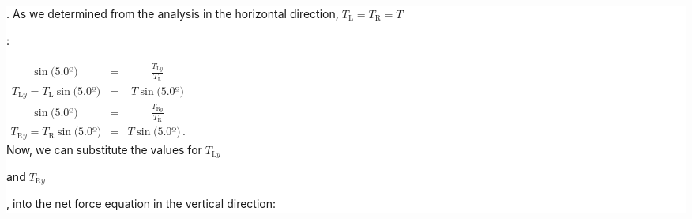 . As we determined from the analysis in the horizontal direction, <math xmlns="http://www.w3.org/1998/Math/MathML"><semantics><mrow><mrow><mrow><mrow><msub><mi>T</mi><mrow><mtext>L</mtext></mrow></msub><mo stretchy="false">=</mo><msub><mi>T</mi><mrow><mtext>R</mtext></mrow></msub></mrow><mo stretchy="false">=</mo><mi>T</mi></mrow></mrow><mrow /></mrow><annotation encoding="StarMath 5.0"> size 12{T rSub { size 8{L} } =T rSub { size 8{R} } =T} {}</annotation></semantics></math>

\:

<div data-type="equation" id="eip-id3367015">
<math xmlns="http://www.w3.org/1998/Math/MathML"> <semantics> <mrow> <mrow> <mtable columnalign="left"> <mtr> <mtd> <mtext>sin</mtext><mspace width="0.25em" /> <mo stretchy="false">(</mo> <mn>5.0º</mn> <mo stretchy="false">)</mo> </mtd> <mtd> <mo stretchy="false">=</mo> </mtd> <mtd> <mfrac> <msub> <mi>T</mi> <mrow> <mtext>L</mtext> <mrow> <mi>y</mi> </mrow> </mrow> </msub> <msub> <mi>T</mi> <mrow> <mtext>L</mtext> </mrow> </msub> </mfrac> </mtd> </mtr> <mtr> <mtd> <msub> <mi>T</mi> <mrow> <mtext>L</mtext> <mrow> <mi>y</mi> </mrow> </mrow> </msub> <mo stretchy="false">=</mo> <msub> <mi>T</mi> <mrow> <mtext>L</mtext> </mrow> </msub> <mspace width="0.25em" /> <mtext>sin</mtext><mspace width="0.25em" /> <mo stretchy="false">(</mo> <mn>5.0º</mn> <mo stretchy="false">)</mo> </mtd> <mtd> <mo stretchy="false">=</mo> </mtd> <mtd> <mi>T</mi> <mspace width="0.25em" /> <mtext>sin</mtext><mspace width="0.25em" /> <mo stretchy="false">(</mo> <mn>5.0º</mn> <mo stretchy="false">)</mo> </mtd> </mtr> <mtr> <mtd> <mtext>sin</mtext><mspace width="0.25em" /> <mo stretchy="false">(</mo> <mn>5.0º</mn> <mo stretchy="false">)</mo> </mtd> <mtd> <mo stretchy="false">=</mo> </mtd> <mtd> <mfrac> <msub> <mi>T</mi> <mrow> <mtext>R</mtext> <mrow> <mi>y</mi> </mrow> </mrow> </msub> <msub> <mi>T</mi> <mrow> <mtext>R</mtext> </mrow> </msub> </mfrac> </mtd> </mtr> <mtr> <mtd> <msub> <mi>T</mi> <mrow> <mtext>R</mtext> <mrow> <mi>y</mi> </mrow> </mrow> </msub> <mo stretchy="false">=</mo> <msub> <mi>T</mi> <mrow> <mtext>R</mtext> </mrow> </msub> <mspace width="0.25em" /> <mtext>sin</mtext><mspace width="0.25em" /> <mo stretchy="false">(</mo> <mn>5.0º</mn> <mo stretchy="false">)</mo> </mtd> <mtd> <mo stretchy="false">=</mo> </mtd> <mtd> <mi>T</mi> <mspace width="0.25em" /> <mtext>sin</mtext><mspace width="0.25em" /> <mo stretchy="false">(</mo> <mn>5.0º</mn> <mo stretchy="false">)</mo> <mo>.</mo> </mtd> </mtr> </mtable> </mrow> </mrow> <annotation encoding="StarMath 5.0">alignl { stack { size 12{"sin" \( 5 "." 0° \) = { {T rSub { size 8{L} rSub { size 8{y} } } } over {T rSub { size 8{L} } } } } {} # T rSub { size 8{L} rSub { size 8{y} } } =T rSub { size 8{L} } "sin" \( 5 "." 0° \) =T"sin" \( 5 "." 0° \) {} # "sin" \( 5 "." 0° \) = { {T rSub { size 8{R} rSub { size 8{y} } } } over {T rSub { size 8{R} } } } {} # T rSub { size 8{R} rSub { size 8{y} } } =T rSub { size 8{R} } "sin" \( 5 "." 0° \) =T"sin" \( 5 "." 0° \) {} } } {}</annotation> </semantics> </math>
</div>
Now, we can substitute the values for <math xmlns="http://www.w3.org/1998/Math/MathML"><semantics><mrow><mrow><msub><mi>T</mi><mrow><mtext>L</mtext><mrow><mi>y</mi></mrow></mrow></msub></mrow><mrow /></mrow><annotation encoding="StarMath 5.0"> size 12{T rSub { size 8{L} rSub { size 8{y} } } } {}</annotation></semantics></math>

 and <math xmlns="http://www.w3.org/1998/Math/MathML"><semantics><mrow><mrow><msub><mi>T</mi><mrow><mtext>R</mtext><mrow><mi>y</mi></mrow></mrow></msub></mrow><mrow /></mrow><annotation encoding="StarMath 5.0"> size 12{T rSub { size 8{R} rSub { size 8{y} } } } {}</annotation></semantics></math>

, into the net force equation in the vertical direction:

<div data-type="equation" id="eip-id2085200">